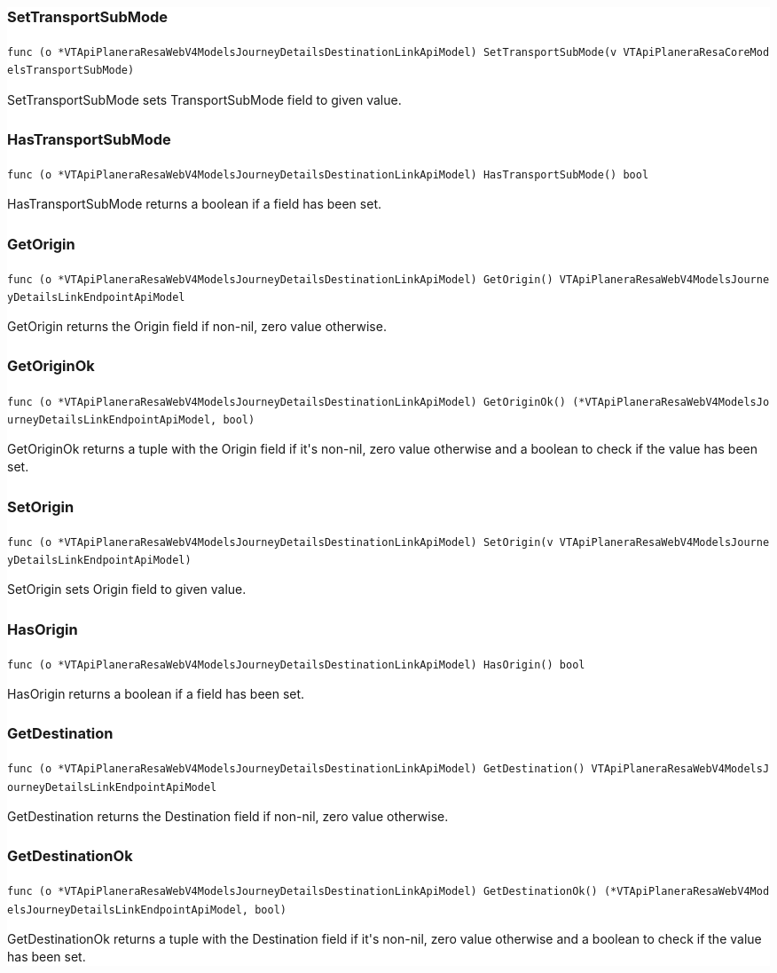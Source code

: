 ### SetTransportSubMode

`func (o *VTApiPlaneraResaWebV4ModelsJourneyDetailsDestinationLinkApiModel) SetTransportSubMode(v VTApiPlaneraResaCoreModelsTransportSubMode)`

SetTransportSubMode sets TransportSubMode field to given value.

### HasTransportSubMode

`func (o *VTApiPlaneraResaWebV4ModelsJourneyDetailsDestinationLinkApiModel) HasTransportSubMode() bool`

HasTransportSubMode returns a boolean if a field has been set.

### GetOrigin

`func (o *VTApiPlaneraResaWebV4ModelsJourneyDetailsDestinationLinkApiModel) GetOrigin() VTApiPlaneraResaWebV4ModelsJourneyDetailsLinkEndpointApiModel`

GetOrigin returns the Origin field if non-nil, zero value otherwise.

### GetOriginOk

`func (o *VTApiPlaneraResaWebV4ModelsJourneyDetailsDestinationLinkApiModel) GetOriginOk() (*VTApiPlaneraResaWebV4ModelsJourneyDetailsLinkEndpointApiModel, bool)`

GetOriginOk returns a tuple with the Origin field if it's non-nil, zero value otherwise
and a boolean to check if the value has been set.

### SetOrigin

`func (o *VTApiPlaneraResaWebV4ModelsJourneyDetailsDestinationLinkApiModel) SetOrigin(v VTApiPlaneraResaWebV4ModelsJourneyDetailsLinkEndpointApiModel)`

SetOrigin sets Origin field to given value.

### HasOrigin

`func (o *VTApiPlaneraResaWebV4ModelsJourneyDetailsDestinationLinkApiModel) HasOrigin() bool`

HasOrigin returns a boolean if a field has been set.

### GetDestination

`func (o *VTApiPlaneraResaWebV4ModelsJourneyDetailsDestinationLinkApiModel) GetDestination() VTApiPlaneraResaWebV4ModelsJourneyDetailsLinkEndpointApiModel`

GetDestination returns the Destination field if non-nil, zero value otherwise.

### GetDestinationOk

`func (o *VTApiPlaneraResaWebV4ModelsJourneyDetailsDestinationLinkApiModel) GetDestinationOk() (*VTApiPlaneraResaWebV4ModelsJourneyDetailsLinkEndpointApiModel, bool)`

GetDestinationOk returns a tuple with the Destination field if it's non-nil, zero value otherwise
and a boolean to check if the value has been set.
